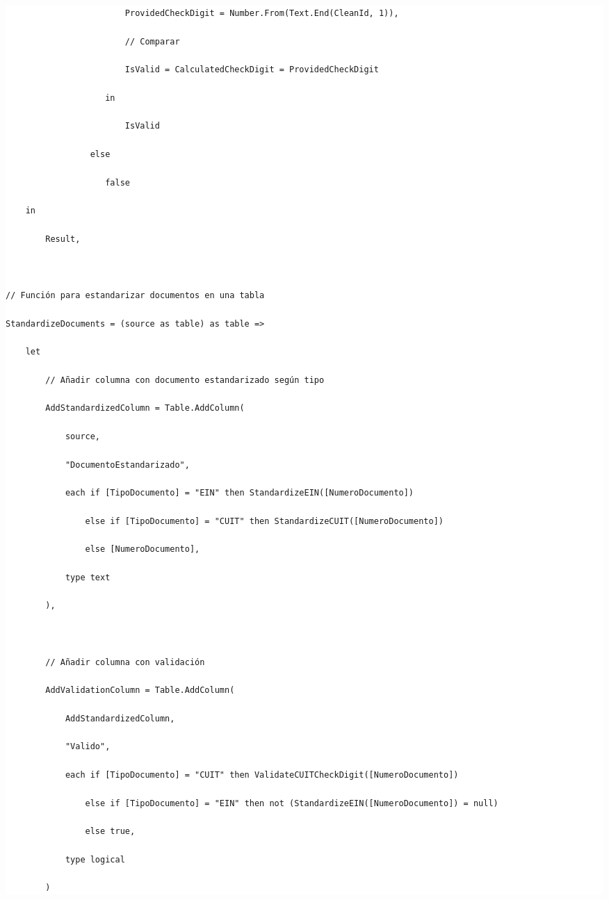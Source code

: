 ```
                        ProvidedCheckDigit = Number.From(Text.End(CleanId, 1)),

                        // Comparar

                        IsValid = CalculatedCheckDigit = ProvidedCheckDigit

                    in

                        IsValid

                 else

                    false

    in

        Result,



// Función para estandarizar documentos en una tabla

StandardizeDocuments = (source as table) as table => 

    let

        // Añadir columna con documento estandarizado según tipo

        AddStandardizedColumn = Table.AddColumn(

            source, 

            "DocumentoEstandarizado", 

            each if [TipoDocumento] = "EIN" then StandardizeEIN([NumeroDocumento])

                else if [TipoDocumento] = "CUIT" then StandardizeCUIT([NumeroDocumento])

                else [NumeroDocumento],

            type text

        ),

        

        // Añadir columna con validación

        AddValidationColumn = Table.AddColumn(

            AddStandardizedColumn,

            "Valido",

            each if [TipoDocumento] = "CUIT" then ValidateCUITCheckDigit([NumeroDocumento])

                else if [TipoDocumento] = "EIN" then not (StandardizeEIN([NumeroDocumento]) = null)

                else true,

            type logical

        )
```